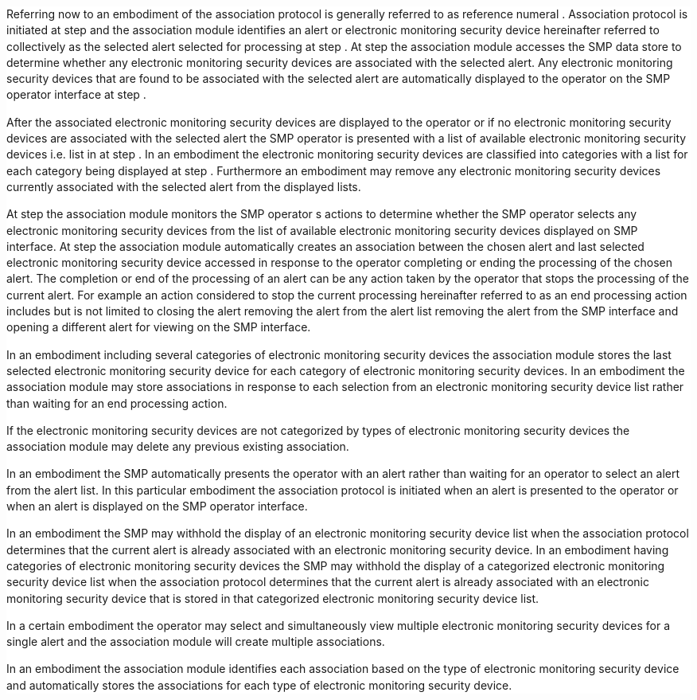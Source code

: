 Referring now to an embodiment of the association protocol is generally referred to as reference numeral . Association protocol is initiated at step and the association module identifies an alert or electronic monitoring security device hereinafter referred to collectively as the selected alert selected for processing at step . At step the association module accesses the SMP data store to determine whether any electronic monitoring security devices are associated with the selected alert. Any electronic monitoring security devices that are found to be associated with the selected alert are automatically displayed to the operator on the SMP operator interface at step .

After the associated electronic monitoring security devices are displayed to the operator or if no electronic monitoring security devices are associated with the selected alert the SMP operator is presented with a list of available electronic monitoring security devices i.e. list in at step . In an embodiment the electronic monitoring security devices are classified into categories with a list for each category being displayed at step . Furthermore an embodiment may remove any electronic monitoring security devices currently associated with the selected alert from the displayed lists.

At step the association module monitors the SMP operator s actions to determine whether the SMP operator selects any electronic monitoring security devices from the list of available electronic monitoring security devices displayed on SMP interface. At step the association module automatically creates an association between the chosen alert and last selected electronic monitoring security device accessed in response to the operator completing or ending the processing of the chosen alert. The completion or end of the processing of an alert can be any action taken by the operator that stops the processing of the current alert. For example an action considered to stop the current processing hereinafter referred to as an end processing action includes but is not limited to closing the alert removing the alert from the alert list removing the alert from the SMP interface and opening a different alert for viewing on the SMP interface.

In an embodiment including several categories of electronic monitoring security devices the association module stores the last selected electronic monitoring security device for each category of electronic monitoring security devices. In an embodiment the association module may store associations in response to each selection from an electronic monitoring security device list rather than waiting for an end processing action.

If the electronic monitoring security devices are not categorized by types of electronic monitoring security devices the association module may delete any previous existing association.

In an embodiment the SMP automatically presents the operator with an alert rather than waiting for an operator to select an alert from the alert list. In this particular embodiment the association protocol is initiated when an alert is presented to the operator or when an alert is displayed on the SMP operator interface.

In an embodiment the SMP may withhold the display of an electronic monitoring security device list when the association protocol determines that the current alert is already associated with an electronic monitoring security device. In an embodiment having categories of electronic monitoring security devices the SMP may withhold the display of a categorized electronic monitoring security device list when the association protocol determines that the current alert is already associated with an electronic monitoring security device that is stored in that categorized electronic monitoring security device list.

In a certain embodiment the operator may select and simultaneously view multiple electronic monitoring security devices for a single alert and the association module will create multiple associations.

In an embodiment the association module identifies each association based on the type of electronic monitoring security device and automatically stores the associations for each type of electronic monitoring security device.
